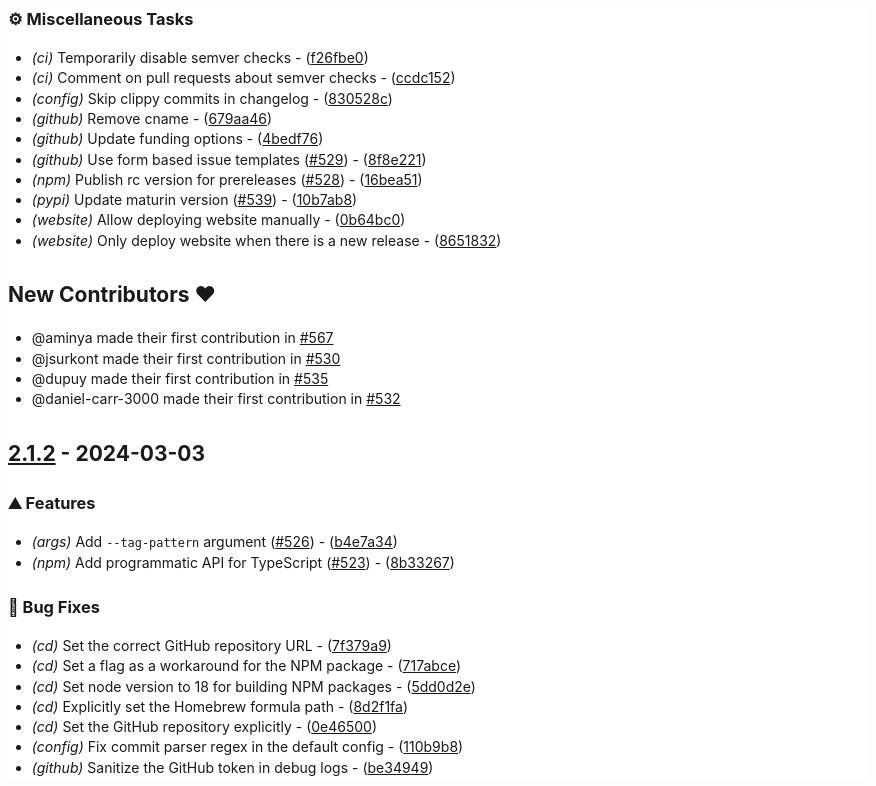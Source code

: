 ### ⚙️ Miscellaneous Tasks

- *(ci)* Temporarily disable semver checks - ([f26fbe0](https://github.com/orhun/git-cliff/commit/f26fbe09ffc4ad0bf24260d7bd8a93d991817a2a))
- *(ci)* Comment on pull requests about semver checks - ([ccdc152](https://github.com/orhun/git-cliff/commit/ccdc15217cfcc1c1c3bf09d4d997f7f99526b10e))
- *(config)* Skip clippy commits in changelog - ([830528c](https://github.com/orhun/git-cliff/commit/830528c0c0c8d45362869df54c835afab2936c90))
- *(github)* Remove cname - ([679aa46](https://github.com/orhun/git-cliff/commit/679aa4671984c8a5c1f5ea6929afa3fc26f667fc))
- *(github)* Update funding options - ([4bedf76](https://github.com/orhun/git-cliff/commit/4bedf764e33454d44db9020a0dd3149df09489e2))
- *(github)* Use form based issue templates ([#529](https://github.com/orhun/git-cliff/issues/529)) - ([8f8e221](https://github.com/orhun/git-cliff/commit/8f8e2215636262b21074963ac0d846edc55a80ab))
- *(npm)* Publish rc version for prereleases ([#528](https://github.com/orhun/git-cliff/issues/528)) - ([16bea51](https://github.com/orhun/git-cliff/commit/16bea5179a89af26dd0bfb07c7d6b7d1efa3c54e))
- *(pypi)* Update maturin version ([#539](https://github.com/orhun/git-cliff/issues/539)) - ([10b7ab8](https://github.com/orhun/git-cliff/commit/10b7ab829f30beba19d13437ebafc35b9bb38476))
- *(website)* Allow deploying website manually - ([0b64bc0](https://github.com/orhun/git-cliff/commit/0b64bc032523f6565e47352cccd0d92f8bf9eae9))
- *(website)* Only deploy website when there is a new release - ([8651832](https://github.com/orhun/git-cliff/commit/8651832926afa83dac4b9cbb5d298bbea5e7af6d))

## New Contributors ❤️

* @aminya made their first contribution in [#567](https://github.com/orhun/git-cliff/pull/567)
* @jsurkont made their first contribution in [#530](https://github.com/orhun/git-cliff/pull/530)
* @dupuy made their first contribution in [#535](https://github.com/orhun/git-cliff/pull/535)
* @daniel-carr-3000 made their first contribution in [#532](https://github.com/orhun/git-cliff/pull/532)

## [2.1.2](https://github.com/orhun/git-cliff/compare/v2.0.4..v2.1.2) - 2024-03-03

### ⛰️  Features

- *(args)* Add `--tag-pattern` argument ([#526](https://github.com/orhun/git-cliff/issues/526)) - ([b4e7a34](https://github.com/orhun/git-cliff/commit/b4e7a3400f0675bba63339cd89513ffcb7acb688))
- *(npm)* Add programmatic API for TypeScript ([#523](https://github.com/orhun/git-cliff/issues/523)) - ([8b33267](https://github.com/orhun/git-cliff/commit/8b332679677ab7690d718d0d81954bff8d4cc585))

### 🐛 Bug Fixes

- *(cd)* Set the correct GitHub repository URL - ([7f379a9](https://github.com/orhun/git-cliff/commit/7f379a9c8377baa206d05c5cb0dfc6150905b19a))
- *(cd)* Set a flag as a workaround for the NPM package - ([717abce](https://github.com/orhun/git-cliff/commit/717abce767906f752408e2745f47d0fc9013699c))
- *(cd)* Set node version to 18 for building NPM packages - ([5dd0d2e](https://github.com/orhun/git-cliff/commit/5dd0d2ebf8f1e9fa81d8b933c33ed62654039ce6))
- *(cd)* Explicitly set the Homebrew formula path - ([8d2f1fa](https://github.com/orhun/git-cliff/commit/8d2f1fab2b70da990921dfc55202ef1413ec63f1))
- *(cd)* Set the GitHub repository explicitly - ([0e46500](https://github.com/orhun/git-cliff/commit/0e46500199f9b7cc7c83a51499f6e90a2adf5888))
- *(config)* Fix commit parser regex in the default config - ([110b9b8](https://github.com/orhun/git-cliff/commit/110b9b8d2676800ebe169287fa5d2a93c9f6b55f))
- *(github)* Sanitize the GitHub token in debug logs - ([be34949](https://github.com/orhun/git-cliff/commit/be34949df76f9f174dce0b9e593bda594a9d33a5))

